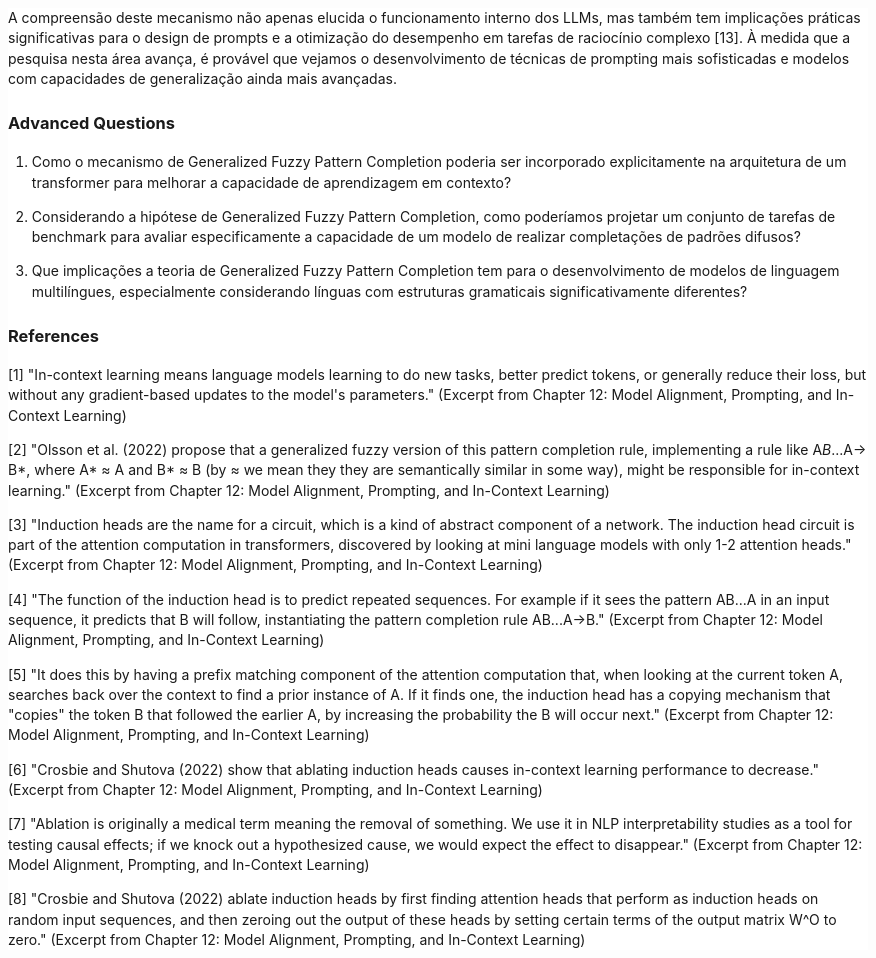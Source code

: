 A compreensão deste mecanismo não apenas elucida o funcionamento interno dos LLMs, mas também tem implicações práticas significativas para o design de prompts e a otimização do desempenho em tarefas de raciocínio complexo [13]. À medida que a pesquisa nesta área avança, é provável que vejamos o desenvolvimento de técnicas de prompting mais sofisticadas e modelos com capacidades de generalização ainda mais avançadas.

### Advanced Questions

1. Como o mecanismo de Generalized Fuzzy Pattern Completion poderia ser incorporado explicitamente na arquitetura de um transformer para melhorar a capacidade de aprendizagem em contexto?

2. Considerando a hipótese de Generalized Fuzzy Pattern Completion, como poderíamos projetar um conjunto de tarefas de benchmark para avaliar especificamente a capacidade de um modelo de realizar completações de padrões difusos?

3. Que implicações a teoria de Generalized Fuzzy Pattern Completion tem para o desenvolvimento de modelos de linguagem multilíngues, especialmente considerando línguas com estruturas gramaticais significativamente diferentes?

### References

[1] "In-context learning means language models learning to do new tasks, better predict tokens, or generally reduce their loss, but without any gradient-based updates to the model's parameters." (Excerpt from Chapter 12: Model Alignment, Prompting, and In-Context Learning)

[2] "Olsson et al. (2022) propose that a generalized fuzzy version of this pattern completion rule, implementing a rule like A*B*...A→ B*, where A* ≈ A and B* ≈ B (by ≈ we mean they they are semantically similar in some way), might be responsible for in-context learning." (Excerpt from Chapter 12: Model Alignment, Prompting, and In-Context Learning)

[3] "Induction heads are the name for a circuit, which is a kind of abstract component of a network. The induction head circuit is part of the attention computation in transformers, discovered by looking at mini language models with only 1-2 attention heads." (Excerpt from Chapter 12: Model Alignment, Prompting, and In-Context Learning)

[4] "The function of the induction head is to predict repeated sequences. For example if it sees the pattern AB...A in an input sequence, it predicts that B will follow, instantiating the pattern completion rule AB...A→B." (Excerpt from Chapter 12: Model Alignment, Prompting, and In-Context Learning)

[5] "It does this by having a prefix matching component of the attention computation that, when looking at the current token A, searches back over the context to find a prior instance of A. If it finds one, the induction head has a copying mechanism that "copies" the token B that followed the earlier A, by increasing the probability the B will occur next." (Excerpt from Chapter 12: Model Alignment, Prompting, and In-Context Learning)

[6] "Crosbie and Shutova (2022) show that ablating induction heads causes in-context learning performance to decrease." (Excerpt from Chapter 12: Model Alignment, Prompting, and In-Context Learning)

[7] "Ablation is originally a medical term meaning the removal of something. We use it in NLP interpretability studies as a tool for testing causal effects; if we knock out a hypothesized cause, we would expect the effect to disappear." (Excerpt from Chapter 12: Model Alignment, Prompting, and In-Context Learning)

[8] "Crosbie and Shutova (2022) ablate induction heads by first finding attention heads that perform as induction heads on random input sequences, and then zeroing out the output of these heads by setting certain terms of the output matrix W^O to zero." (Excerpt from Chapter 12: Model Alignment, Prompting, and In-Context Learning)
